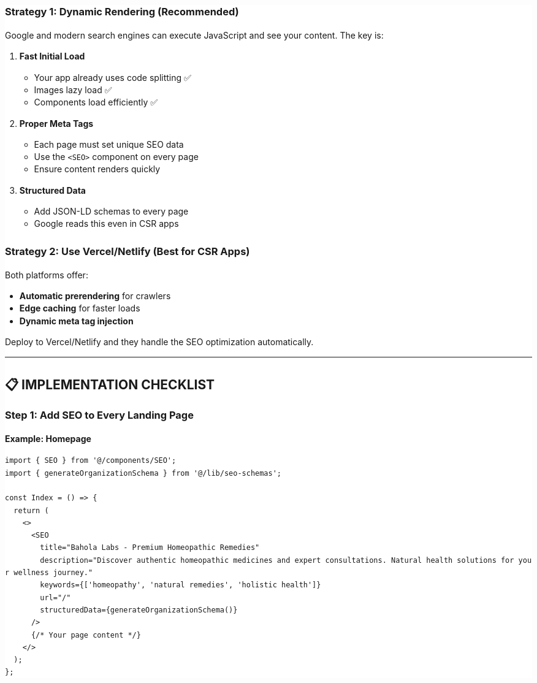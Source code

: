 ### Strategy 1: Dynamic Rendering (Recommended)

Google and modern search engines can execute JavaScript and see your content. The key is:

1. **Fast Initial Load**
   - Your app already uses code splitting ✅
   - Images lazy load ✅
   - Components load efficiently ✅

2. **Proper Meta Tags**
   - Each page must set unique SEO data
   - Use the `<SEO>` component on every page
   - Ensure content renders quickly

3. **Structured Data**
   - Add JSON-LD schemas to every page
   - Google reads this even in CSR apps

### Strategy 2: Use Vercel/Netlify (Best for CSR Apps)

Both platforms offer:
- **Automatic prerendering** for crawlers
- **Edge caching** for faster loads
- **Dynamic meta tag injection**

Deploy to Vercel/Netlify and they handle the SEO optimization automatically.

---

## 📋 IMPLEMENTATION CHECKLIST

### Step 1: Add SEO to Every Landing Page

**Example: Homepage**
```tsx
import { SEO } from '@/components/SEO';
import { generateOrganizationSchema } from '@/lib/seo-schemas';

const Index = () => {
  return (
    <>
      <SEO
        title="Bahola Labs - Premium Homeopathic Remedies"
        description="Discover authentic homeopathic medicines and expert consultations. Natural health solutions for your wellness journey."
        keywords={['homeopathy', 'natural remedies', 'holistic health']}
        url="/"
        structuredData={generateOrganizationSchema()}
      />
      {/* Your page content */}
    </>
  );
};
```
